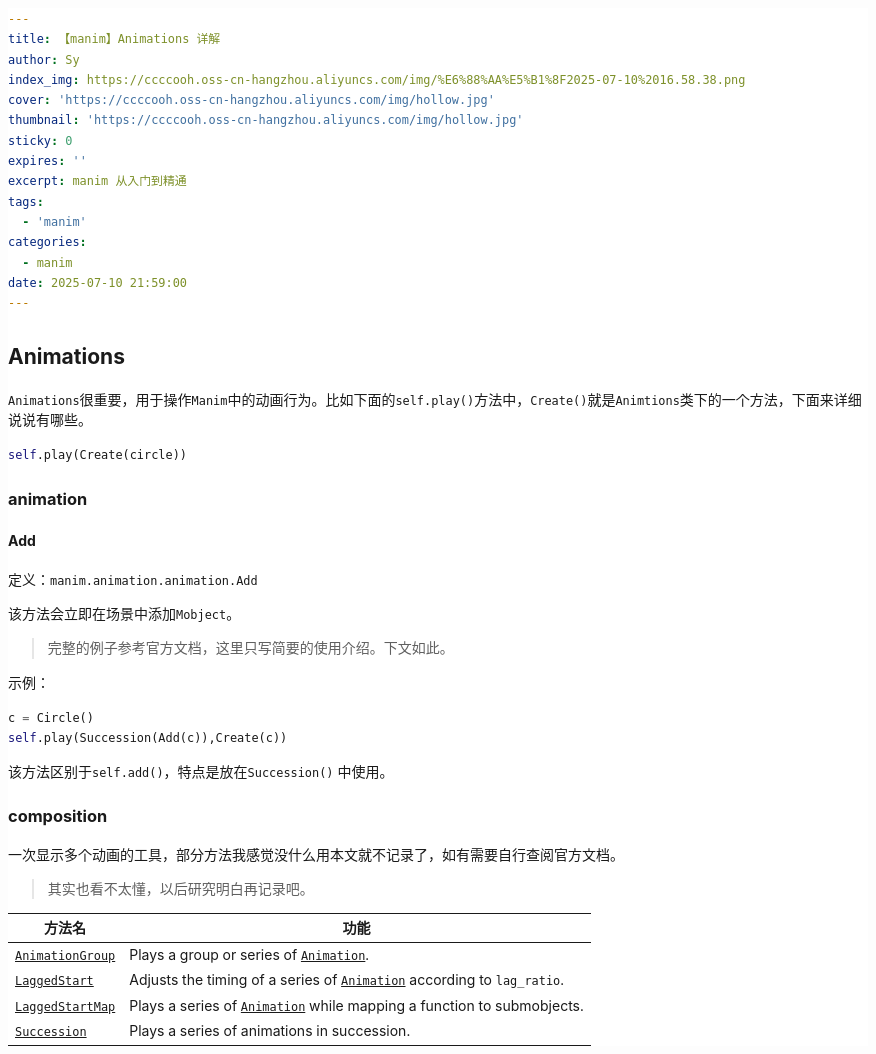 ```yaml
---
title: 【manim】Animations 详解
author: Sy
index_img: https://ccccooh.oss-cn-hangzhou.aliyuncs.com/img/%E6%88%AA%E5%B1%8F2025-07-10%2016.58.38.png
cover: 'https://ccccooh.oss-cn-hangzhou.aliyuncs.com/img/hollow.jpg'
thumbnail: 'https://ccccooh.oss-cn-hangzhou.aliyuncs.com/img/hollow.jpg'
sticky: 0
expires: ''
excerpt: manim 从入门到精通
tags:
  - 'manim'
categories:
  - manim
date: 2025-07-10 21:59:00
---
```


## Animations

`Animations`很重要，用于操作`Manim`中的动画行为。比如下面的`self.play()`方法中，`Create()`就是`Animtions`类下的一个方法，下面来详细说说有哪些。

```python
self.play(Create(circle))
```


### animation

#### Add

定义：`manim.animation.animation.Add`

该方法会立即在场景中添加`Mobject`。

> 完整的例子参考官方文档，这里只写简要的使用介绍。下文如此。

示例：
```python
c = Circle()
self.play(Succession(Add(c)),Create(c))
```

该方法区别于`self.add()`，特点是放在`Succession()` 中使用。

### composition

一次显示多个动画的工具，部分方法我感觉没什么用本文就不记录了，如有需要自行查阅官方文档。

> 其实也看不太懂，以后研究明白再记录吧。

| 方法名                                                                                                                                                                                                          | 功能                                                                                                                                                                                                                                             |
| ------------------------------------------------------------------------------------------------------------------------------------------------------------------------------------------------------------ | ---------------------------------------------------------------------------------------------------------------------------------------------------------------------------------------------------------------------------------------------- |
| [`AnimationGroup`](https://docs.manim.community/en/stable/reference/manim.animation.composition.AnimationGroup.html#manim.animation.composition.AnimationGroup "manim.animation.composition.AnimationGroup") | Plays a group or series of [`Animation`](https://docs.manim.community/en/stable/reference/manim.animation.animation.Animation.html#manim.animation.animation.Animation "manim.animation.animation.Animation").                                 |
| [`LaggedStart`](https://docs.manim.community/en/stable/reference/manim.animation.composition.LaggedStart.html#manim.animation.composition.LaggedStart "manim.animation.composition.LaggedStart")             | Adjusts the timing of a series of [`Animation`](https://docs.manim.community/en/stable/reference/manim.animation.animation.Animation.html#manim.animation.animation.Animation "manim.animation.animation.Animation") according to `lag_ratio`. |
| [`LaggedStartMap`](https://docs.manim.community/en/stable/reference/manim.animation.composition.LaggedStartMap.html#manim.animation.composition.LaggedStartMap "manim.animation.composition.LaggedStartMap") | Plays a series of [`Animation`](https://docs.manim.community/en/stable/reference/manim.animation.animation.Animation.html#manim.animation.animation.Animation "manim.animation.animation.Animation") while mapping a function to submobjects.  |
| [`Succession`](https://docs.manim.community/en/stable/reference/manim.animation.composition.Succession.html#manim.animation.composition.Succession "manim.animation.composition.Succession")                 | Plays a series of animations in succession.                                                                                                                                                                                                    |
